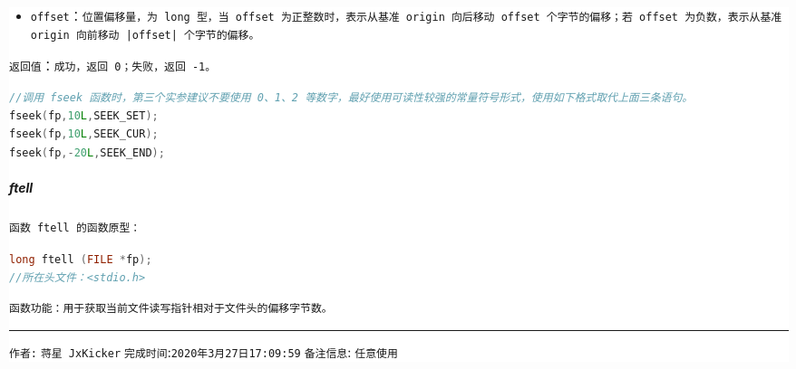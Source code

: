 * `offset`：`位置偏移量，为 long 型，当 offset 为正整数时，表示从基准 origin 向后移动 offset 个字节的偏移；若 offset 为负数，表示从基准 origin 向前移动 |offset| 个字节的偏移。`

`返回值`：`成功，返回 0；失败，返回 -1。`

```c
//调用 fseek 函数时，第三个实参建议不要使用 0、1、2 等数字，最好使用可读性较强的常量符号形式，使用如下格式取代上面三条语句。
fseek(fp,10L,SEEK_SET);
fseek(fp,10L,SEEK_CUR);
fseek(fp,-20L,SEEK_END);
```

##### ftell
`函数 ftell 的函数原型：`

```c
long ftell (FILE *fp);
//所在头文件：<stdio.h>
```
`函数功能：用于获取当前文件读写指针相对于文件头的偏移字节数。`






--------------------
`作者:` `蒋星 JxKicker` 
`完成时间`:`2020年3月27日17:09:59`
`备注信息`: `任意使用` 
